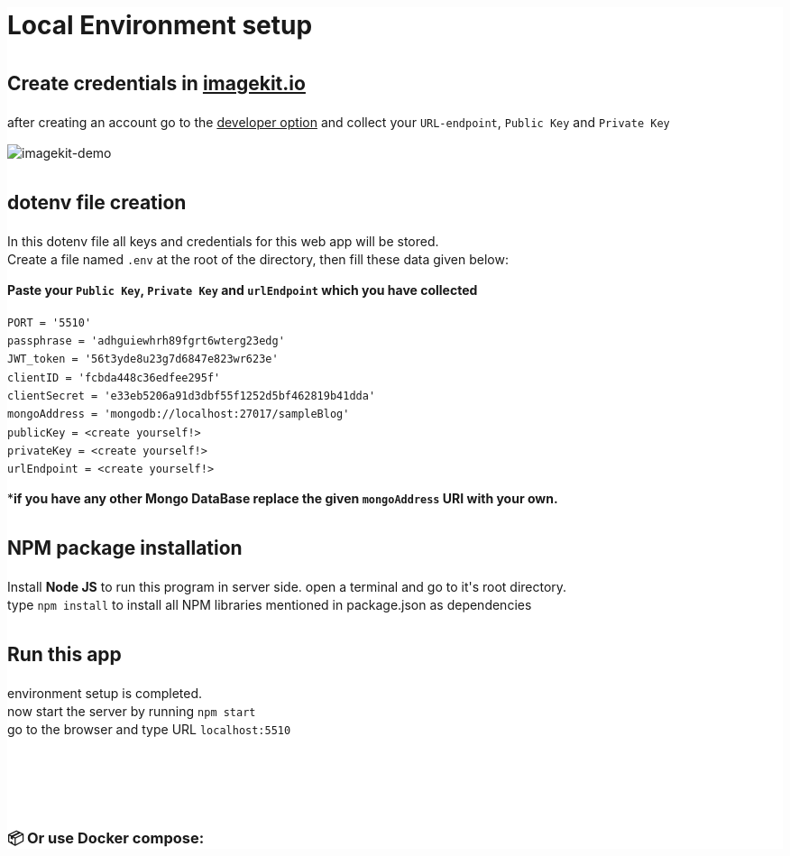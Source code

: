 # Local Environment setup 


## Create credentials in [imagekit.io](https://imagekit.io/)

after creating an account go to the [developer option](https://imagekit.io/dashboard/developer) and collect your `URL-endpoint`, `Public Key` and `Private Key`

![imagekit-demo](https://user-images.githubusercontent.com/72222987/150644016-a578b8d4-e211-4578-b2a9-a0a76095a347.png)



## dotenv file creation

In this dotenv file all keys and credentials for this web app will be stored.<br/>
Create a file named `.env` at the root of the directory, then fill these data given below:

<b> Paste your `Public Key`, `Private Key` and `urlEndpoint` which you have collected </b>
```
PORT = '5510'
passphrase = 'adhguiewhrh89fgrt6wterg23edg'
JWT_token = '56t3yde8u23g7d6847e823wr623e'
clientID = 'fcbda448c36edfee295f'
clientSecret = 'e33eb5206a91d3dbf55f1252d5bf462819b41dda'
mongoAddress = 'mongodb://localhost:27017/sampleBlog'
publicKey = <create yourself!>
privateKey = <create yourself!>
urlEndpoint = <create yourself!>
```

***if you have any other Mongo DataBase replace the given `mongoAddress` URI with your own.**


## NPM package installation

Install <b>Node JS</b> to run this program in server side.
open a terminal and go to it's root directory. <br/>
type `npm install` to install all NPM libraries mentioned in package.json as dependencies

## Run this app

environment setup is completed.<br/>
now start the server by running `npm start`<br/>
go to the browser and type URL `localhost:5510`<br/>

<br/>
<br/>
<br/>

###  📦 Or use Docker compose:
